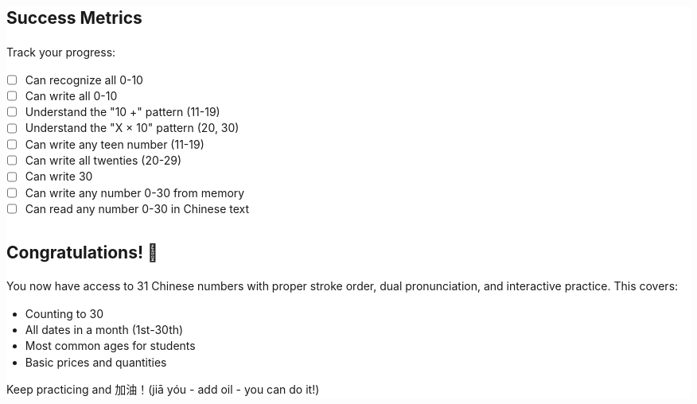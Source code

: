 ## Success Metrics

Track your progress:
- [ ] Can recognize all 0-10
- [ ] Can write all 0-10
- [ ] Understand the "10 +" pattern (11-19)
- [ ] Understand the "X × 10" pattern (20, 30)
- [ ] Can write any teen number (11-19)
- [ ] Can write all twenties (20-29)
- [ ] Can write 30
- [ ] Can write any number 0-30 from memory
- [ ] Can read any number 0-30 in Chinese text

## Congratulations! 🎉

You now have access to 31 Chinese numbers with proper stroke order, dual pronunciation, and interactive practice. This covers:
- Counting to 30
- All dates in a month (1st-30th)
- Most common ages for students
- Basic prices and quantities

Keep practicing and 加油！(jiā yóu - add oil - you can do it!)
